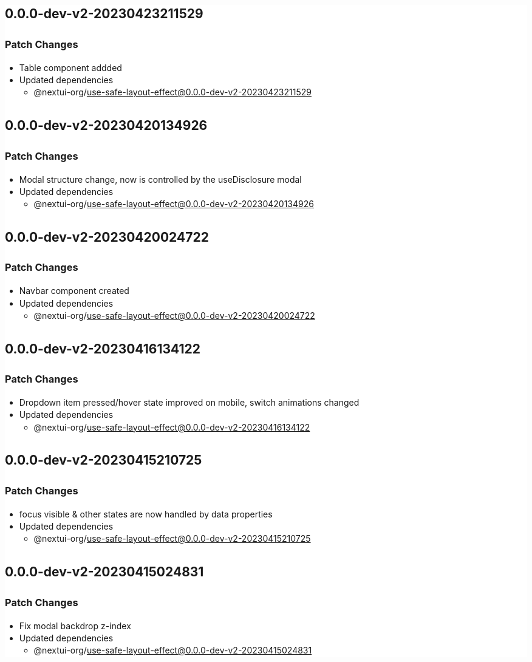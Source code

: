 ## 0.0.0-dev-v2-20230423211529

### Patch Changes

- Table component addded
- Updated dependencies
  - @nextui-org/use-safe-layout-effect@0.0.0-dev-v2-20230423211529

## 0.0.0-dev-v2-20230420134926

### Patch Changes

- Modal structure change, now is controlled by the useDisclosure modal
- Updated dependencies
  - @nextui-org/use-safe-layout-effect@0.0.0-dev-v2-20230420134926

## 0.0.0-dev-v2-20230420024722

### Patch Changes

- Navbar component created
- Updated dependencies
  - @nextui-org/use-safe-layout-effect@0.0.0-dev-v2-20230420024722

## 0.0.0-dev-v2-20230416134122

### Patch Changes

- Dropdown item pressed/hover state improved on mobile, switch animations changed
- Updated dependencies
  - @nextui-org/use-safe-layout-effect@0.0.0-dev-v2-20230416134122

## 0.0.0-dev-v2-20230415210725

### Patch Changes

- focus visible & other states are now handled by data properties
- Updated dependencies
  - @nextui-org/use-safe-layout-effect@0.0.0-dev-v2-20230415210725

## 0.0.0-dev-v2-20230415024831

### Patch Changes

- Fix modal backdrop z-index
- Updated dependencies
  - @nextui-org/use-safe-layout-effect@0.0.0-dev-v2-20230415024831
